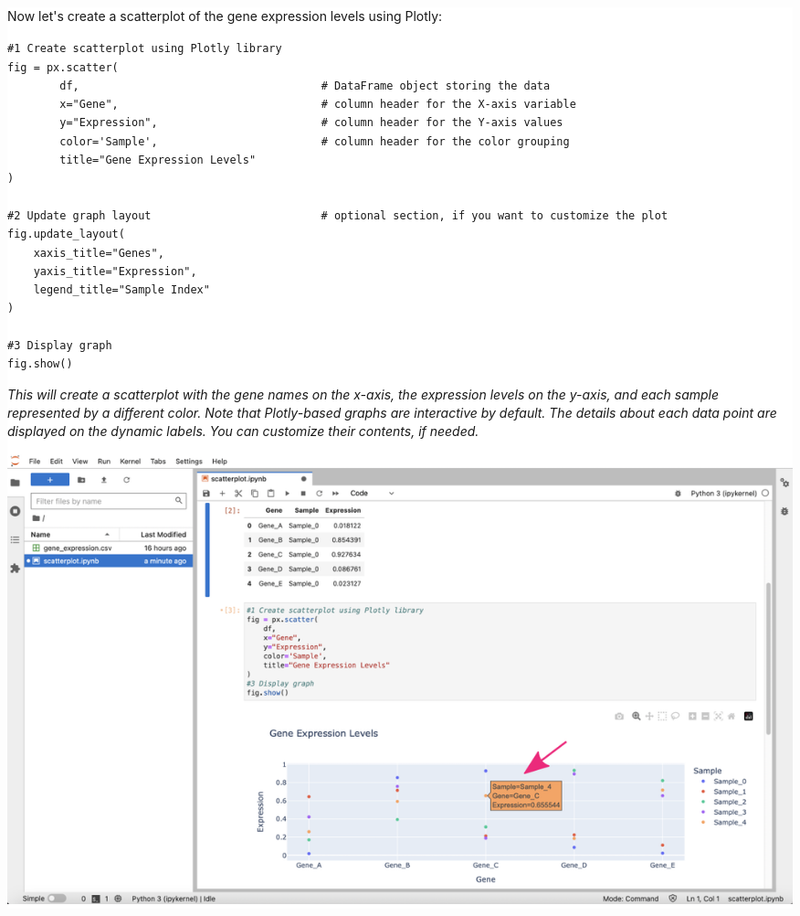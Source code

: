 Now let's create a scatterplot of the gene expression levels using Plotly:

```
#1 Create scatterplot using Plotly library
fig = px.scatter(
        df,                                     # DataFrame object storing the data
        x="Gene",                               # column header for the X-axis variable
        y="Expression",                         # column header for the Y-axis values
        color='Sample',                         # column header for the color grouping
        title="Gene Expression Levels"
)

#2 Update graph layout                          # optional section, if you want to customize the plot
fig.update_layout(
    xaxis_title="Genes",
    yaxis_title="Expression",
    legend_title="Sample Index"
)

#3 Display graph
fig.show()
```

*This will create a scatterplot with the gene names on the x-axis, the expression levels on the y-axis, and each sample represented by a different color. Note that Plotly-based graphs are interactive by default. The details about each data point are displayed on the dynamic labels. You can customize their contents, if needed.*

![02_python-jupyter-cell-output.png](assets/images/02_python-jupyter-cell-output.png)
